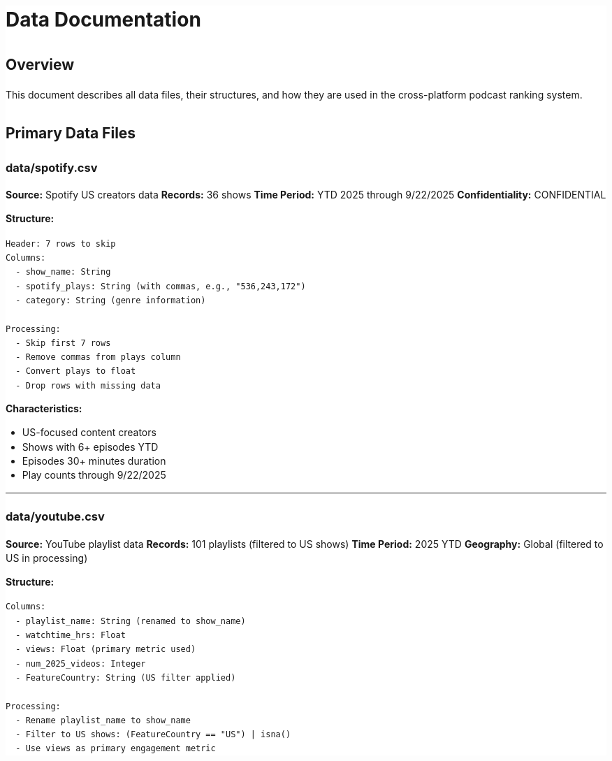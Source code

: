 # Data Documentation

## Overview

This document describes all data files, their structures, and how they are used in the cross-platform podcast ranking system.

## Primary Data Files

### data/spotify.csv
**Source:** Spotify US creators data
**Records:** 36 shows
**Time Period:** YTD 2025 through 9/22/2025
**Confidentiality:** CONFIDENTIAL

**Structure:**
```
Header: 7 rows to skip
Columns:
  - show_name: String
  - spotify_plays: String (with commas, e.g., "536,243,172")
  - category: String (genre information)

Processing:
  - Skip first 7 rows
  - Remove commas from plays column
  - Convert plays to float
  - Drop rows with missing data
```

**Characteristics:**
- US-focused content creators
- Shows with 6+ episodes YTD
- Episodes 30+ minutes duration
- Play counts through 9/22/2025

---

### data/youtube.csv
**Source:** YouTube playlist data
**Records:** 101 playlists (filtered to US shows)
**Time Period:** 2025 YTD
**Geography:** Global (filtered to US in processing)

**Structure:**
```
Columns:
  - playlist_name: String (renamed to show_name)
  - watchtime_hrs: Float
  - views: Float (primary metric used)
  - num_2025_videos: Integer
  - FeatureCountry: String (US filter applied)

Processing:
  - Rename playlist_name to show_name
  - Filter to US shows: (FeatureCountry == "US") | isna()
  - Use views as primary engagement metric
```
